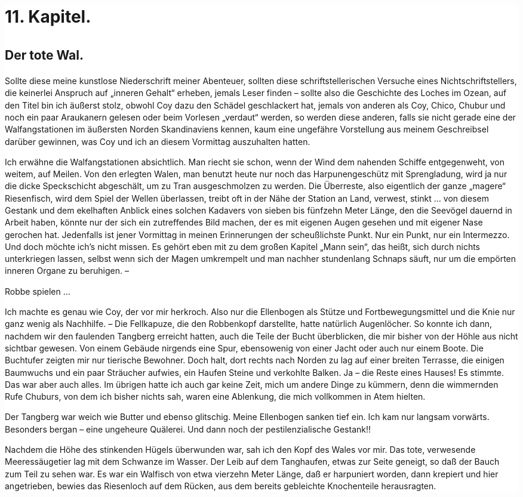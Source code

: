 11\. Kapitel.
=============
Der tote Wal.
-------------

Sollte diese meine kunstlose Niederschrift meiner Abenteuer, sollten diese
schriftstellerischen Versuche eines Nichtschriftstellers, die keinerlei
Anspruch auf „inneren Gehalt“ erheben, jemals Leser finden – sollte also die
Geschichte des Loches im Ozean, auf den Titel bin ich äußerst stolz, obwohl Coy
dazu den Schädel geschlackert hat, jemals von anderen als Coy, Chico, Chubur
und noch ein paar Araukanern gelesen oder beim Vorlesen „verdaut“ werden, so
werden diese anderen, falls sie nicht gerade eine der Walfangstationen im
äußersten Norden Skandinaviens kennen, kaum eine ungefähre Vorstellung aus
meinem Geschreibsel darüber gewinnen, was Coy und ich an diesem Vormittag
auszuhalten hatten.

Ich erwähne die Walfangstationen absichtlich. Man riecht sie schon, wenn der
Wind dem nahenden Schiffe entgegenweht, von weitem, auf Meilen. Von den
erlegten Walen, man benutzt heute nur noch das Harpunengeschütz mit
Sprengladung, wird ja nur die dicke Speckschicht abgeschält, um zu Tran
ausgeschmolzen zu werden. Die Überreste, also eigentlich der ganze „magere“
Riesenfisch, wird dem Spiel der Wellen überlassen, treibt oft in der Nähe der
Station an Land, verwest, stinkt … von diesem Gestank und dem ekelhaften
Anblick eines solchen Kadavers von sieben bis fünfzehn Meter Länge, den die
Seevögel dauernd in Arbeit haben, könnte nur der sich ein zutreffendes Bild
machen, der es mit eigenen Augen gesehen und mit eigener Nase gerochen hat.
Jedenfalls ist jener Vormittag in meinen Erinnerungen der scheußlichste Punkt.
Nur ein Punkt, nur ein Intermezzo. Und doch möchte ich’s nicht missen. Es
gehört eben mit zu dem großen Kapitel „Mann sein“, das heißt, sich durch nichts
unterkriegen lassen, selbst wenn sich der Magen umkrempelt und man nachher
stundenlang Schnaps säuft, nur um die empörten inneren Organe zu beruhigen. –

Robbe spielen …

Ich machte es genau wie Coy, der vor mir herkroch. Also nur die Ellenbogen als
Stütze und Fortbewegungsmittel und die Knie nur ganz wenig als Nachhilfe. – Die
Fellkapuze, die den Robbenkopf darstellte, hatte natürlich Augenlöcher. So
konnte ich dann, nachdem wir den faulenden Tangberg erreicht hatten, auch die
Teile der Bucht überblicken, die mir bisher von der Höhle aus nicht sichtbar
gewesen. Von einem Gebäude nirgends eine Spur, ebensowenig von einer Jacht oder
auch nur einem Boote. Die Buchtufer zeigten mir nur tierische Bewohner. Doch
halt, dort rechts nach Norden zu lag auf einer breiten Terrasse, die einigen
Baumwuchs und ein paar Sträucher aufwies, ein Haufen Steine und verkohlte
Balken. Ja – die Reste eines Hauses! Es stimmte. Das war aber auch alles. Im
übrigen hatte ich auch gar keine Zeit, mich um andere Dinge zu kümmern, denn
die wimmernden Rufe Chuburs, von dem ich bisher nichts sah, waren eine
Ablenkung, die mich vollkommen in Atem hielten.

Der Tangberg war weich wie Butter und ebenso glitschig. Meine Ellenbogen sanken
tief ein. Ich kam nur langsam vorwärts. Besonders bergan – eine ungeheure
Quälerei. Und dann noch der pestilenzialische Gestank!!

Nachdem die Höhe des stinkenden Hügels überwunden war, sah ich den Kopf des
Wales vor mir. Das tote, verwesende Meeressäugetier lag mit dem Schwanze im
Wasser. Der Leib auf dem Tanghaufen, etwas zur Seite geneigt, so daß der Bauch
zum Teil zu sehen war. Es war ein Walfisch von etwa vierzehn Meter Länge, daß
er harpuniert worden, dann krepiert und hier angetrieben, bewies das Riesenloch
auf dem Rücken, aus dem bereits gebleichte Knochenteile herausragten.
